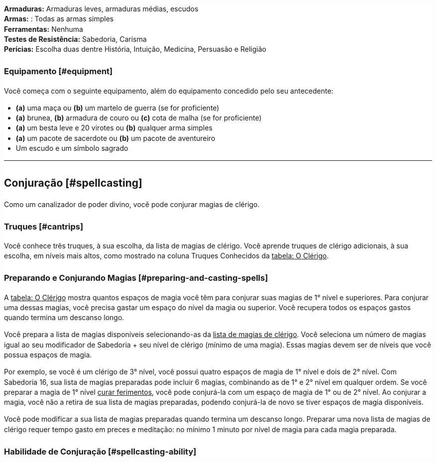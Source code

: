 **Armaduras:** Armaduras leves, armaduras médias, escudos  
**Armas:** : Todas as armas simples  
**Ferramentas:** Nenhuma  
**Testes de Resistência:** Sabedoria, Carisma  
**Perícias:** Escolha duas dentre História, Intuição,
Medicina, Persuasão e Religião

### Equipamento [#equipment]

Você começa com o seguinte equipamento, além do equipamento concedido pelo seu antecedente:

- **(a)** uma maça ou **(b)** um martelo de guerra (se for proficiente)
- **(a)** brunea, **(b)** armadura de couro ou **(c)** cota de malha (se for proficiente)
- **(a)** um besta leve e 20 virotes ou **(b)** qualquer arma simples
- **(a)** um pacote de sacerdote ou **(b)** um pacote de aventureiro
- Um escudo e um símbolo sagrado

---

## Conjuração [#spellcasting]

Como um canalizador de poder divino, você pode conjurar magias de clérigo.

### Truques [#cantrips]

Você conhece três truques, à sua escolha, da lista de magias de clérigo. Você aprende truques de clérigo adicionais, à sua escolha, em níveis mais altos, como mostrado na coluna Truques Conhecidos da [tabela: O Clérigo](#cleirc-table).

### Preparando e Conjurando Magias [#preparing-and-casting-spells]

A [tabela: O Clérigo](#spell-slots-per-spell-level) mostra quantos espaços de magia você têm para conjurar suas magias de 1° nível e superiores. Para conjurar uma dessas magias, você precisa gastar um espaço do nível da magia ou superior. Você recupera todos os espaços gastos quando termina um descanso longo.

Você prepara a lista de magias disponíveis selecionando-as da [lista de magias de clérigo](_/kompendium/dnd5/spells?casters=cleric). Você seleciona um número de magias igual ao seu modificador de Sabedoria $+$ seu nível de clérigo (mínimo de uma magia). Essas magias devem ser de níveis que você possua espaços de magia.

Por exemplo, se você é um clérigo de 3° nível, você possui quatro espaços de magia de 1° nível e dois de 2° nível. Com Sabedoria 16, sua lista de magias preparadas pode incluir 6 magias, combinando as de 1° e 2° nível em qualquer ordem. Se você preparar a magia de 1° nível [curar ferimentos](_/kompendium/dnd5/spells?name=curar+ferimentos), você pode conjurá-la com um espaço de magia de 1° ou de 2° nível. Ao conjurar a magia, você não a retira de sua lista de magias preparadas, podendo conjurá-la de novo se tiver espaços de magia disponíveis.

Você pode modificar a sua lista de magias preparadas quando termina um descanso longo. Preparar uma nova lista de magias de clérigo requer tempo gasto em preces e meditação: no mínimo 1 minuto por nível de magia para cada magia preparada.

### Habilidade de Conjuração [#spellcasting-ability]
